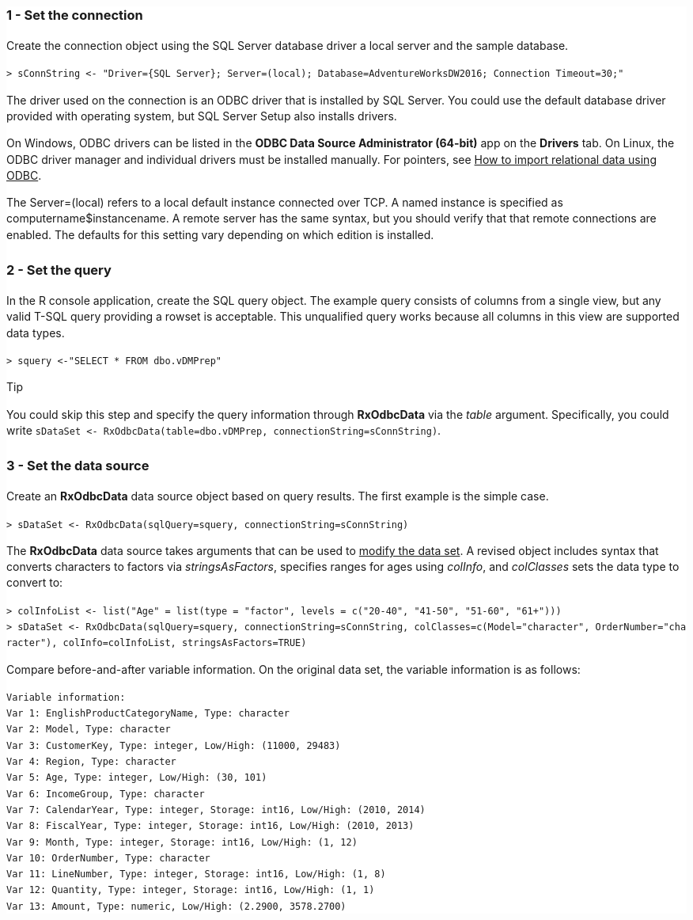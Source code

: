 ### <a name="1---set-the-connection"></a>1 - Set the connection

Create the connection object using the SQL Server database driver a local server and the sample database.

    > sConnString <- "Driver={SQL Server}; Server=(local); Database=AdventureWorksDW2016; Connection Timeout=30;"

The driver used on the connection is an ODBC driver that is installed by SQL Server. You could use the default database driver provided with operating system, but SQL Server Setup also installs drivers. 

On Windows, ODBC drivers can be listed in the **ODBC Data Source Administrator (64-bit)** app on the **Drivers** tab. On Linux, the ODBC driver manager and individual drivers must be installed manually. For pointers, see [How to import relational data using ODBC](how-to-revoscaler-data-odbc.md).

The Server=(local) refers to a local default instance connected over TCP. A named instance is specified as computername$instancename. A remote server has the same syntax, but you should verify that that remote connections are enabled. The defaults for this setting vary depending on which edition is installed.

### <a name="2---set-the-query"></a>2 - Set the query

In the R console application, create the SQL query object. The example query consists of columns from a single view, but any valid T-SQL query providing a rowset is acceptable. This unqualified query works because all columns in this view are supported data types.

    > squery <-"SELECT * FROM dbo.vDMPrep"

> [!Tip]
> You could skip this step and specify the query information through **RxOdbcData** via the *table* argument. Specifically, you could write `sDataSet <- RxOdbcData(table=dbo.vDMPrep, connectionString=sConnString)`.

### <a name="3---set-the-data-source"></a>3 - Set the data source

Create an **RxOdbcData** data source object based on query results. The first example is the simple case.

    > sDataSet <- RxOdbcData(sqlQuery=squery, connectionString=sConnString)

The **RxOdbcData** data source takes arguments that can be used to [modify the data set](#drilldown-change-datatype). A revised object includes syntax that converts characters to factors via *stringsAsFactors*, specifies ranges for ages using *colInfo*, and *colClasses* sets the data type to convert to:

    > colInfoList <- list("Age" = list(type = "factor", levels = c("20-40", "41-50", "51-60", "61+")))
    > sDataSet <- RxOdbcData(sqlQuery=squery, connectionString=sConnString, colClasses=c(Model="character", OrderNumber="character"), colInfo=colInfoList, stringsAsFactors=TRUE)

Compare before-and-after variable information. On the original data set, the variable information is as follows:

    Variable information: 
    Var 1: EnglishProductCategoryName, Type: character
    Var 2: Model, Type: character
    Var 3: CustomerKey, Type: integer, Low/High: (11000, 29483)
    Var 4: Region, Type: character
    Var 5: Age, Type: integer, Low/High: (30, 101)
    Var 6: IncomeGroup, Type: character
    Var 7: CalendarYear, Type: integer, Storage: int16, Low/High: (2010, 2014)
    Var 8: FiscalYear, Type: integer, Storage: int16, Low/High: (2010, 2013)
    Var 9: Month, Type: integer, Storage: int16, Low/High: (1, 12)
    Var 10: OrderNumber, Type: character
    Var 11: LineNumber, Type: integer, Storage: int16, Low/High: (1, 8)
    Var 12: Quantity, Type: integer, Storage: int16, Low/High: (1, 1)
    Var 13: Amount, Type: numeric, Low/High: (2.2900, 3578.2700)